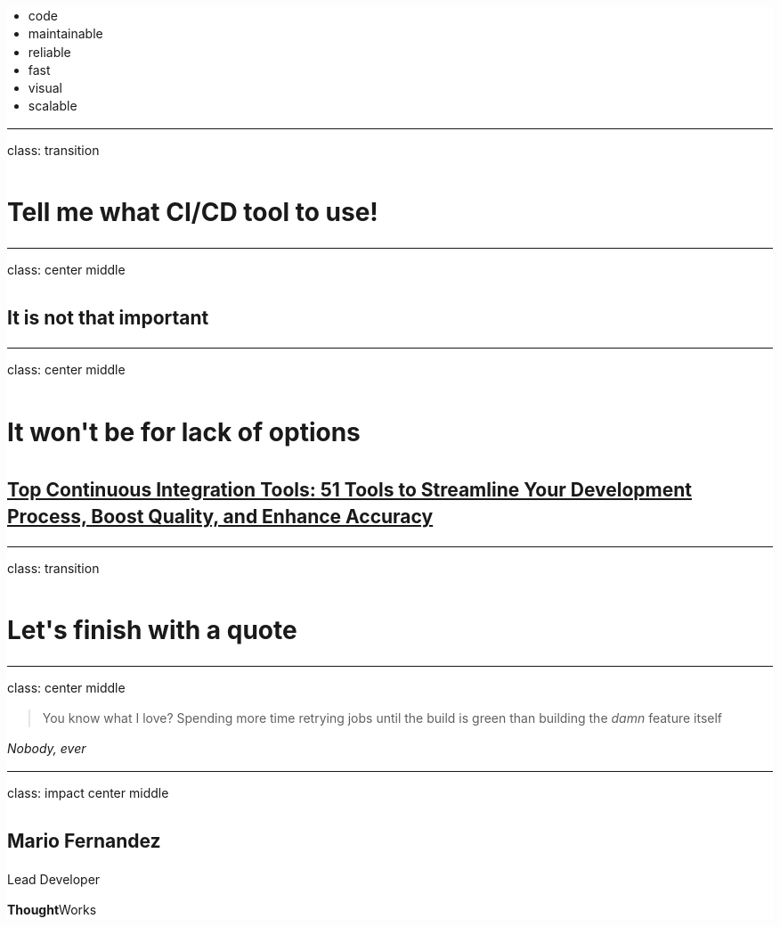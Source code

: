 - code
- maintainable
- reliable
- fast
- visual
- scalable

---

class: transition

# Tell me what CI/CD tool to use!

---

class: center middle

## It is not that important

---

class: center middle

# It won't be for lack of options
## [Top Continuous Integration Tools: 51 Tools to Streamline Your Development Process, Boost Quality, and Enhance Accuracy](https://stackify.com/top-continuous-integration-tools/)

---

class: transition

# Let's finish with a quote

---

class: center middle

> You know what I love? Spending more time retrying jobs until the build is green than building the *damn* feature itself

*Nobody, ever*

---

class: impact center middle

## Mario Fernandez
 Lead Developer
 
 **Thought**Works
